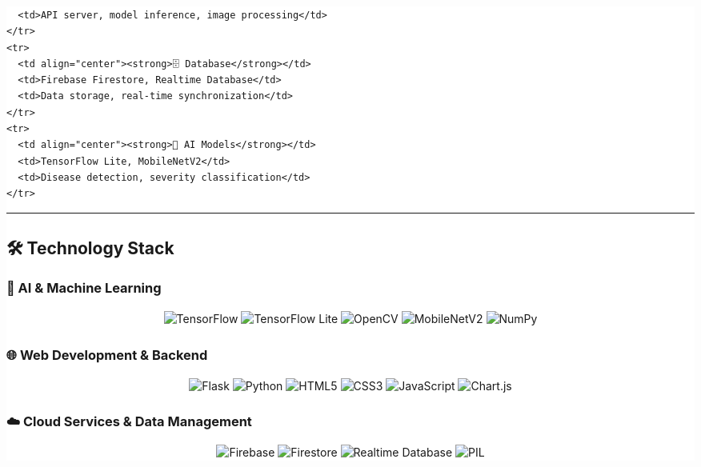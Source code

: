      <td>API server, model inference, image processing</td>
    </tr>
    <tr>
      <td align="center"><strong>🗄️ Database</strong></td>
      <td>Firebase Firestore, Realtime Database</td>
      <td>Data storage, real-time synchronization</td>
    </tr>
    <tr>
      <td align="center"><strong>🤖 AI Models</strong></td>
      <td>TensorFlow Lite, MobileNetV2</td>
      <td>Disease detection, severity classification</td>
    </tr>
  </table>
</div>

---

## 🛠️ Technology Stack

### 🤖 AI & Machine Learning
<div align="center">
  
  ![TensorFlow](https://img.shields.io/badge/TensorFlow-2.11.0-FF6F00?style=flat-square&logo=tensorflow&logoColor=white)
  ![TensorFlow Lite](https://img.shields.io/badge/TensorFlow_Lite-Edge_Optimized-FF8C00?style=flat-square&logo=tensorflow&logoColor=white)
  ![OpenCV](https://img.shields.io/badge/OpenCV-4.10.0-5C3EE8?style=flat-square&logo=opencv&logoColor=white)
  ![MobileNetV2](https://img.shields.io/badge/MobileNetV2-Base_Architecture-4CAF50?style=flat-square)
  ![NumPy](https://img.shields.io/badge/NumPy-Scientific_Computing-013243?style=flat-square&logo=numpy&logoColor=white)

</div>

### 🌐 Web Development & Backend
<div align="center">
  
  ![Flask](https://img.shields.io/badge/Flask-2.2.5-000000?style=flat-square&logo=flask&logoColor=white)
  ![Python](https://img.shields.io/badge/Python-3.7.8-3776AB?style=flat-square&logo=python&logoColor=white)
  ![HTML5](https://img.shields.io/badge/HTML5-Markup-E34F26?style=flat-square&logo=html5&logoColor=white)
  ![CSS3](https://img.shields.io/badge/CSS3-Styling-1572B6?style=flat-square&logo=css3&logoColor=white)
  ![JavaScript](https://img.shields.io/badge/JavaScript-ES6+-F7DF1E?style=flat-square&logo=javascript&logoColor=black)
  ![Chart.js](https://img.shields.io/badge/Chart.js-Data_Visualization-FF6384?style=flat-square&logo=chart.js&logoColor=white)

</div>

### ☁️ Cloud Services & Data Management
<div align="center">
  
  ![Firebase](https://img.shields.io/badge/Firebase_Admin-Cloud_Platform-FFCA28?style=flat-square&logo=firebase&logoColor=black)
  ![Firestore](https://img.shields.io/badge/Firestore-Document_Database-FFA000?style=flat-square&logo=firebase&logoColor=black)
  ![Realtime Database](https://img.shields.io/badge/Realtime_Database-Live_Sync-FF8F00?style=flat-square&logo=firebase&logoColor=black)
  ![PIL](https://img.shields.io/badge/Pillow-Image_Processing-3776AB?style=flat-square)
